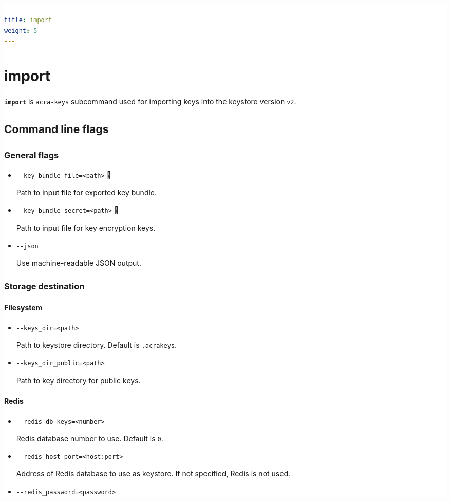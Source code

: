 ```yaml
---
title: import
weight: 5
---
```


# import

**`import`** is `acra-keys` subcommand used for importing keys into the keystore version `v2`.

## Command line flags

### General flags

* `--key_bundle_file=<path>` 🔴

  Path to input file for exported key bundle.

* `--key_bundle_secret=<path>` 🔴

  Path to input file for key encryption keys. 

* `--json` 

  Use machine-readable JSON output.


### Storage destination

#### Filesystem

* `--keys_dir=<path>`

  Path to keystore directory. 
  Default is `.acrakeys`.

* `--keys_dir_public=<path>`

  Path to key directory for public keys.


#### Redis

* `--redis_db_keys=<number>`

  Redis database number to use.
  Default is `0`.
  
  

* `--redis_host_port=<host:port>`

  Address of Redis database to use as keystore.
  If not specified, Redis is not used.

* `--redis_password=<password>`

